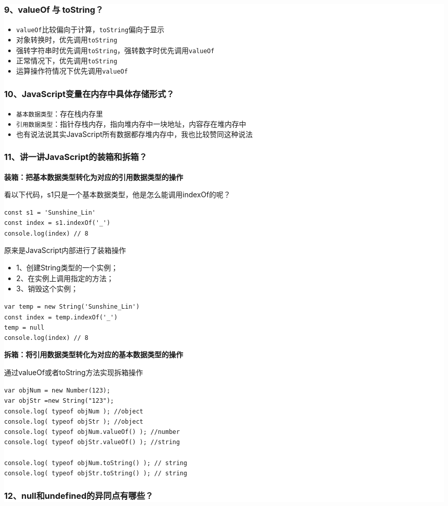 ### 9、valueOf 与 toString？

- `valueOf`比较偏向于计算，`toString`偏向于显示
- 对象转换时，优先调用`toString`
- 强转字符串时优先调用`toString`，强转数字时优先调用`valueOf`
- 正常情况下，优先调用`toString`
- 运算操作符情况下优先调用`valueOf`

### 10、JavaScript变量在内存中具体存储形式？

- `基本数据类型`：存在栈内存里
- `引用数据类型`：指针存栈内存，指向堆内存中一块地址，内容存在堆内存中
- 也有说法说其实JavaScript所有数据都存堆内存中，我也比较赞同这种说法

### 11、讲一讲JavaScript的装箱和拆箱？

**装箱：把基本数据类型转化为对应的引用数据类型的操作**

看以下代码，s1只是一个基本数据类型，他是怎么能调用indexOf的呢？

```
const s1 = 'Sunshine_Lin'
const index = s1.indexOf('_')
console.log(index) // 8
```

原来是JavaScript内部进行了装箱操作

- 1、创建String类型的一个实例；
- 2、在实例上调用指定的方法；
- 3、销毁这个实例；

```
var temp = new String('Sunshine_Lin')
const index = temp.indexOf('_')
temp = null
console.log(index) // 8
```

**拆箱：将引用数据类型转化为对应的基本数据类型的操作**

通过valueOf或者toString方法实现拆箱操作

```
var objNum = new Number(123);  
var objStr =new String("123");   
console.log( typeof objNum ); //object
console.log( typeof objStr ); //object 
console.log( typeof objNum.valueOf() ); //number
console.log( typeof objStr.valueOf() ); //string

console.log( typeof objNum.toString() ); // string 
console.log( typeof objStr.toString() ); // string
```

### 12、null和undefined的异同点有哪些？
